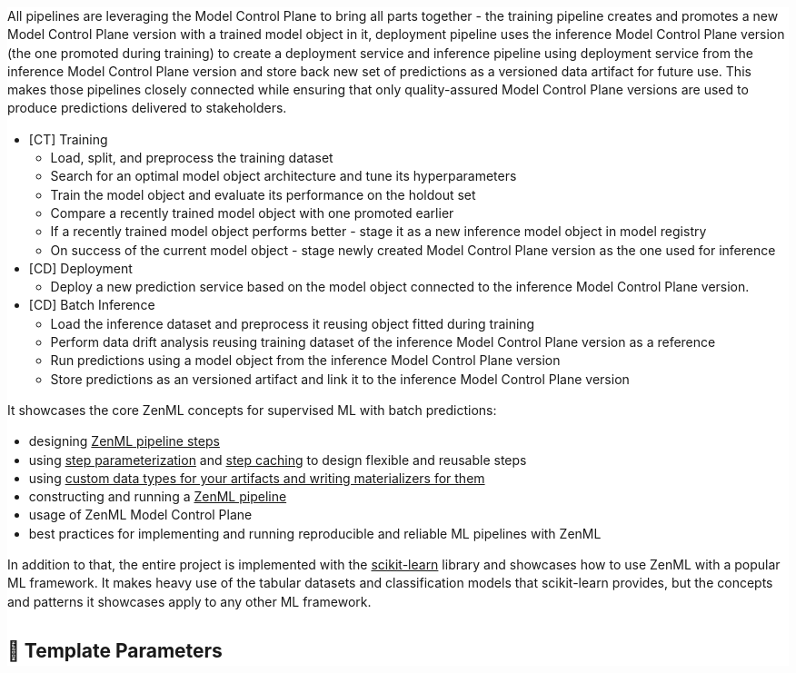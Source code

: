 All pipelines are leveraging the Model Control Plane to bring all parts together - the training pipeline creates and promotes a new Model Control Plane version with a trained model object in it, deployment pipeline uses the inference Model Control Plane version (the one promoted during training) to create a deployment service and inference pipeline using deployment service from the inference Model Control Plane version and store back new set of predictions as a versioned data artifact for future use. This makes those pipelines closely connected while ensuring that only quality-assured Model Control Plane versions are used to produce predictions delivered to stakeholders.
* [CT] Training
  * Load, split, and preprocess the training dataset
  * Search for an optimal model object architecture and tune its hyperparameters
  * Train the model object and evaluate its performance on the holdout set
  * Compare a recently trained model object with one promoted earlier
  * If a recently trained model object performs better - stage it as a new inference model object in model registry
  * On success of the current model object - stage newly created Model Control Plane version as the one used for inference
* [CD] Deployment
  * Deploy a new prediction service based on the model object connected to the inference Model Control Plane version.
* [CD] Batch Inference
  * Load the inference dataset and preprocess it reusing object fitted during training
  * Perform data drift analysis reusing training dataset of the inference Model Control Plane version as a reference
  * Run predictions using a model object from the inference Model Control Plane version
  * Store predictions as an versioned artifact and link it to the inference Model Control Plane version

It showcases the core ZenML concepts for supervised ML with batch predictions:

* designing [ZenML pipeline steps](https://docs.zenml.io/user-guide/starter-guide/create-an-ml-pipeline)
* using [step parameterization](https://docs.zenml.io/user-guide/starter-guide/create-an-ml-pipeline#parametrizing-a-step)
 and [step caching](https://docs.zenml.io/user-guide/starter-guide/cache-previous-executions#caching-at-a-step-level)
to design flexible and reusable steps
* using [custom data types for your artifacts and writing materializers for them](https://docs.zenml.io/user-guide/advanced-guide/artifact-management/handle-custom-data-types)
* constructing and running a [ZenML pipeline](https://docs.zenml.io/user-guide/starter-guide/create-an-ml-pipeline)
* usage of ZenML Model Control Plane
* best practices for implementing and running reproducible and reliable ML
pipelines with ZenML

In addition to that, the entire project is implemented with the [scikit-learn](https://scikit-learn.org)
library and showcases how to use ZenML with a popular ML framework. It makes
heavy use of the tabular datasets and classification models that scikit-learn
provides, but the concepts and patterns it showcases apply to any
other ML framework.

## 📃 Template Parameters
